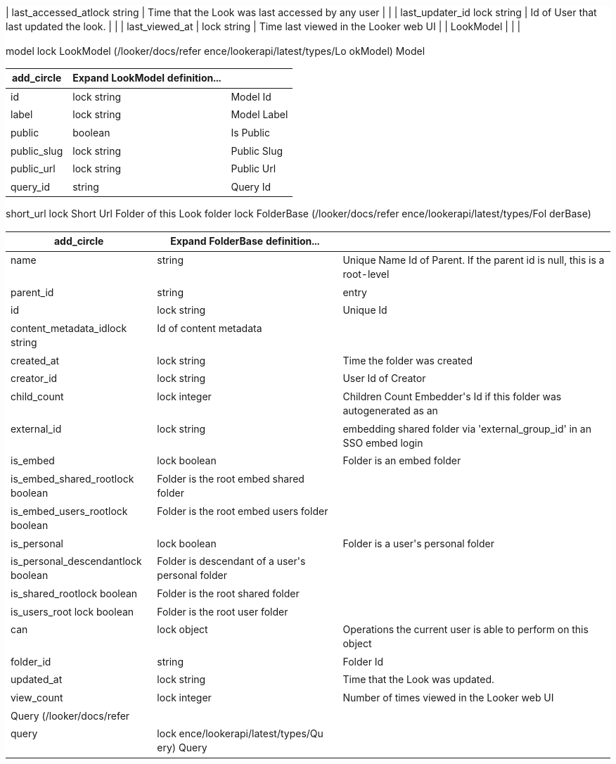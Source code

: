 | last_accessed_atlock string           | Time that the Look was last accessed by any user |                                                               |
| last_updater_id lock string           | Id of User that last updated the look.           |                                                               |
| last_viewed_at                        | lock string                                      | Time last viewed in the Looker web UI                         |
| LookModel                             |                                                  |                                                               |

model lock LookModel
 (/looker/docs/refer ence/lookerapi/latest/types/Lo okModel)
Model

| add_circle   | Expand LookModel definition...   |             |
|--------------|----------------------------------|-------------|
| id           | lock string                      | Model Id    |
| label        | lock string                      | Model Label |
| public       | boolean                          | Is Public   |
| public_slug  | lock string                      | Public Slug |
| public_url   | lock string                      | Public Url  |
| query_id     | string                           | Query Id    |

short_url lock  Short Url Folder of this Look folder lock FolderBase
 (/looker/docs/refer ence/lookerapi/latest/types/Fol derBase)

| add_circle                         | Expand FolderBase definition...                  |                                                                          |
|------------------------------------|--------------------------------------------------|--------------------------------------------------------------------------|
| name                               | string                                           | Unique Name Id of Parent. If the parent id is null, this is a root-level |
| parent_id                          | string                                           | entry                                                                    |
| id                                 | lock string                                      | Unique Id                                                                |
| content_metadata_idlock string     | Id of content metadata                           |                                                                          |
| created_at                         | lock string                                      | Time the folder was created                                              |
| creator_id                         | lock string                                      | User Id of Creator                                                       |
| child_count                        | lock integer                                     | Children Count Embedder's Id if this folder was autogenerated as an      |
| external_id                        | lock string                                      | embedding shared folder via 'external_group_id' in an SSO embed login    |
| is_embed                           | lock boolean                                     | Folder is an embed folder                                                |
| is_embed_shared_rootlock boolean   | Folder is the root embed shared folder           |                                                                          |
| is_embed_users_rootlock boolean    | Folder is the root embed users folder            |                                                                          |
| is_personal                        | lock boolean                                     | Folder is a user's personal folder                                       |
| is_personal_descendantlock boolean | Folder is descendant of a user's personal folder |                                                                          |
| is_shared_rootlock boolean         | Folder is the root shared folder                 |                                                                          |
| is_users_root lock boolean         | Folder is the root user folder                   |                                                                          |
| can                                | lock object                                      | Operations the current user is able to perform on this object            |
| folder_id                          | string                                           | Folder Id                                                                |
| updated_at                         | lock string                                      | Time that the Look was updated.                                          |
| view_count                         | lock integer                                     | Number of times viewed in the Looker web UI                              |
| Query  (/looker/docs/refer         |                                                  |                                                                          |
| query                              | lock ence/lookerapi/latest/types/Qu ery) Query                                                  |                                                                          |